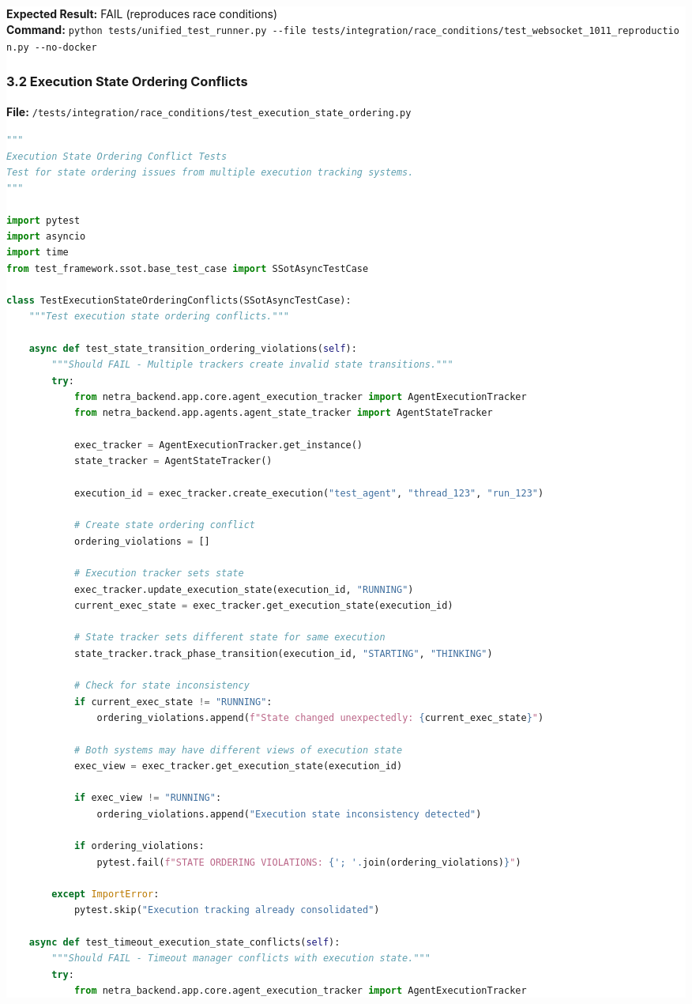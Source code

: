 **Expected Result:** FAIL (reproduces race conditions)  
**Command:** `python tests/unified_test_runner.py --file tests/integration/race_conditions/test_websocket_1011_reproduction.py --no-docker`

### 3.2 Execution State Ordering Conflicts

**File:** `/tests/integration/race_conditions/test_execution_state_ordering.py`

```python
"""
Execution State Ordering Conflict Tests
Test for state ordering issues from multiple execution tracking systems.
"""

import pytest
import asyncio
import time
from test_framework.ssot.base_test_case import SSotAsyncTestCase

class TestExecutionStateOrderingConflicts(SSotAsyncTestCase):
    """Test execution state ordering conflicts."""
    
    async def test_state_transition_ordering_violations(self):
        """Should FAIL - Multiple trackers create invalid state transitions."""
        try:
            from netra_backend.app.core.agent_execution_tracker import AgentExecutionTracker
            from netra_backend.app.agents.agent_state_tracker import AgentStateTracker
            
            exec_tracker = AgentExecutionTracker.get_instance()
            state_tracker = AgentStateTracker()
            
            execution_id = exec_tracker.create_execution("test_agent", "thread_123", "run_123")
            
            # Create state ordering conflict
            ordering_violations = []
            
            # Execution tracker sets state
            exec_tracker.update_execution_state(execution_id, "RUNNING")
            current_exec_state = exec_tracker.get_execution_state(execution_id)
            
            # State tracker sets different state for same execution
            state_tracker.track_phase_transition(execution_id, "STARTING", "THINKING")
            
            # Check for state inconsistency
            if current_exec_state != "RUNNING":
                ordering_violations.append(f"State changed unexpectedly: {current_exec_state}")
            
            # Both systems may have different views of execution state
            exec_view = exec_tracker.get_execution_state(execution_id)
            
            if exec_view != "RUNNING":
                ordering_violations.append("Execution state inconsistency detected")
                
            if ordering_violations:
                pytest.fail(f"STATE ORDERING VIOLATIONS: {'; '.join(ordering_violations)}")
                
        except ImportError:
            pytest.skip("Execution tracking already consolidated")
    
    async def test_timeout_execution_state_conflicts(self):
        """Should FAIL - Timeout manager conflicts with execution state."""
        try:
            from netra_backend.app.core.agent_execution_tracker import AgentExecutionTracker
```
